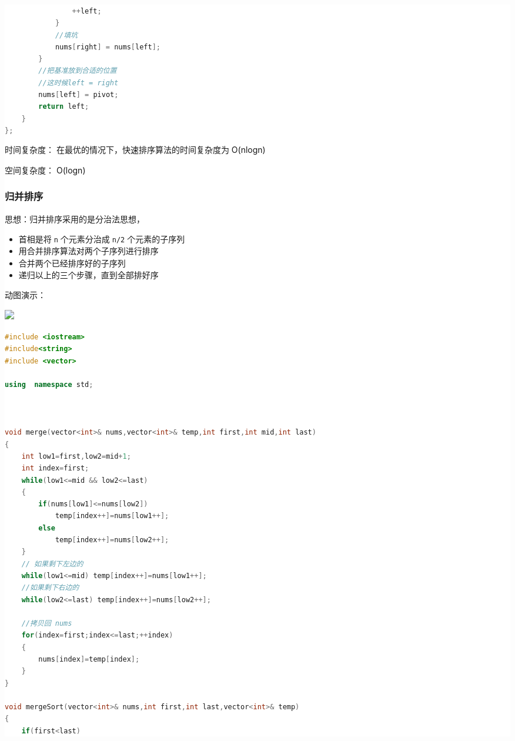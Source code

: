 ```cpp
                ++left;
            }
            //填坑
            nums[right] = nums[left];
        }
        //把基准放到合适的位置
        //这时候left = right
        nums[left] = pivot;
        return left;
    }
};
```

时间复杂度： 在最优的情况下，快速排序算法的时间复杂度为 O(nlogn)

空间复杂度： O(logn)

### 归并排序

思想：归并排序采用的是分治法思想，

- 首相是将 `n` 个元素分治成 `n/2` 个元素的子序列
- 用合并排序算法对两个子序列进行排序
- 合并两个已经排序好的子序列
- 递归以上的三个步骤，直到全部排好序

动图演示：

![](https://cdn.jsdelivr.net/gh/kendall-cpp/blogPic@main/寻offer总结/归并排序.2xhvcwnpy060.gif)

```cpp
#include <iostream>
#include<string>
#include <vector>

using  namespace std;



void merge(vector<int>& nums,vector<int>& temp,int first,int mid,int last)
{
    int low1=first,low2=mid+1;
    int index=first;
    while(low1<=mid && low2<=last)
    {
        if(nums[low1]<=nums[low2])
            temp[index++]=nums[low1++];
        else 
            temp[index++]=nums[low2++];
    }
    // 如果剩下左边的
    while(low1<=mid) temp[index++]=nums[low1++];
    //如果剩下右边的
    while(low2<=last) temp[index++]=nums[low2++];

    //拷贝回 nums 
    for(index=first;index<=last;++index)
    {
        nums[index]=temp[index];
    }
}

void mergeSort(vector<int>& nums,int first,int last,vector<int>& temp)
{
    if(first<last)
```